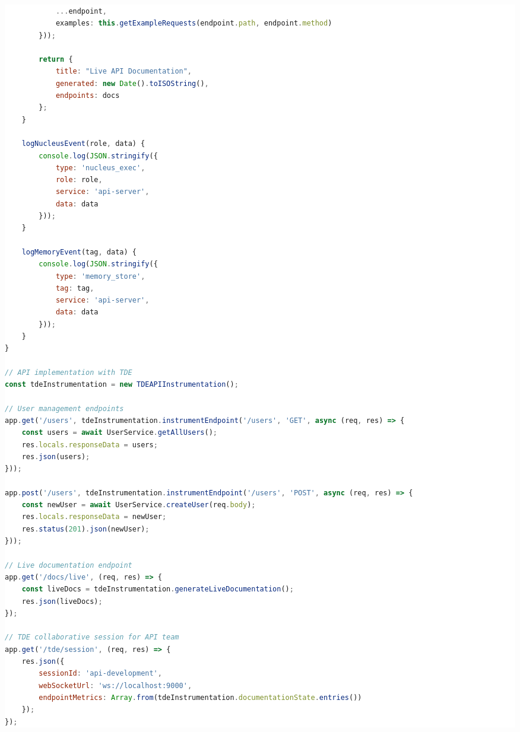 ```javascript
            ...endpoint,
            examples: this.getExampleRequests(endpoint.path, endpoint.method)
        }));

        return {
            title: "Live API Documentation",
            generated: new Date().toISOString(),
            endpoints: docs
        };
    }

    logNucleusEvent(role, data) {
        console.log(JSON.stringify({
            type: 'nucleus_exec',
            role: role,
            service: 'api-server',
            data: data
        }));
    }

    logMemoryEvent(tag, data) {
        console.log(JSON.stringify({
            type: 'memory_store',
            tag: tag,
            service: 'api-server',
            data: data
        }));
    }
}

// API implementation with TDE
const tdeInstrumentation = new TDEAPIInstrumentation();

// User management endpoints
app.get('/users', tdeInstrumentation.instrumentEndpoint('/users', 'GET', async (req, res) => {
    const users = await UserService.getAllUsers();
    res.locals.responseData = users;
    res.json(users);
}));

app.post('/users', tdeInstrumentation.instrumentEndpoint('/users', 'POST', async (req, res) => {
    const newUser = await UserService.createUser(req.body);
    res.locals.responseData = newUser;
    res.status(201).json(newUser);
}));

// Live documentation endpoint
app.get('/docs/live', (req, res) => {
    const liveDocs = tdeInstrumentation.generateLiveDocumentation();
    res.json(liveDocs);
});

// TDE collaborative session for API team
app.get('/tde/session', (req, res) => {
    res.json({
        sessionId: 'api-development',
        webSocketUrl: 'ws://localhost:9000',
        endpointMetrics: Array.from(tdeInstrumentation.documentationState.entries())
    });
});
```
